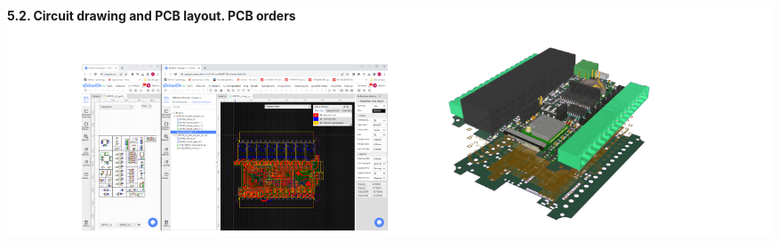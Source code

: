 <a name="p52"></a>
#### 5.2. Circuit drawing and PCB layout. PCB orders
<p align="center">
    <img src="https://raw.githubusercontent.com/Yelgurk/SSPS3-public/main/Content/PLC%20assembly/rc_pcb_circuit.png" width="40%">
    <img src="https://raw.githubusercontent.com/Yelgurk/SSPS3-public/main/Content/PLC%20assembly/rc_pcb_preview_4layer.jpg" width="40%">